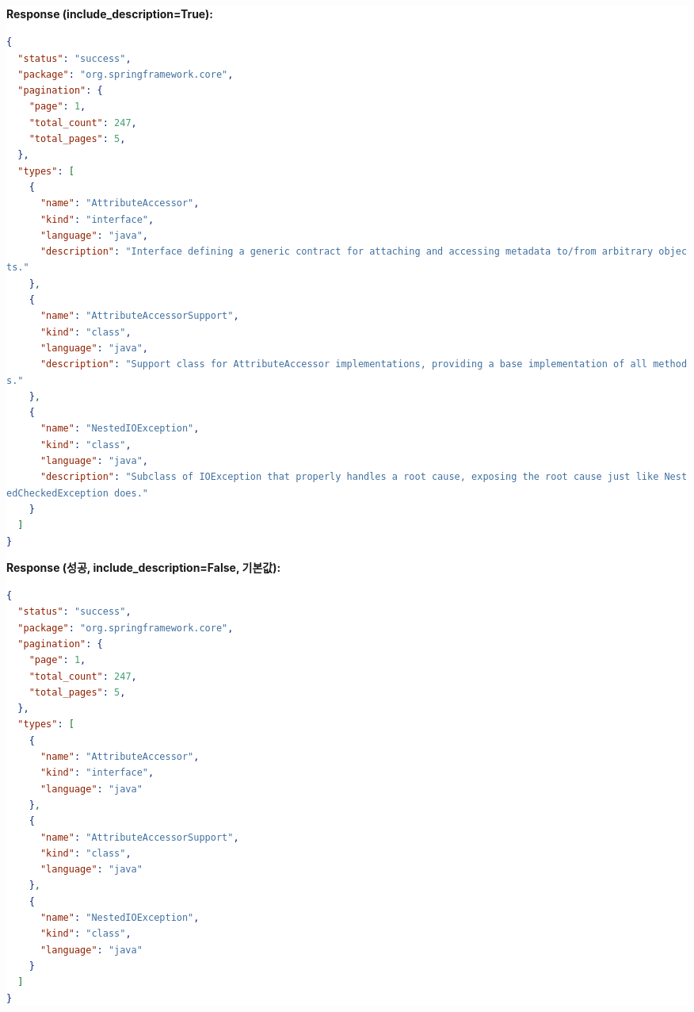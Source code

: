 **Response (include_description=True):**
```json
{
  "status": "success",
  "package": "org.springframework.core",
  "pagination": {
    "page": 1,
    "total_count": 247,
    "total_pages": 5,
  },
  "types": [
    {
      "name": "AttributeAccessor",
      "kind": "interface",
      "language": "java",
      "description": "Interface defining a generic contract for attaching and accessing metadata to/from arbitrary objects."
    },
    {
      "name": "AttributeAccessorSupport",
      "kind": "class", 
      "language": "java",
      "description": "Support class for AttributeAccessor implementations, providing a base implementation of all methods."
    },
    {
      "name": "NestedIOException", 
      "kind": "class",
      "language": "java",
      "description": "Subclass of IOException that properly handles a root cause, exposing the root cause just like NestedCheckedException does."
    }
  ]
}
```

**Response (성공, include_description=False, 기본값):**
```json
{
  "status": "success",
  "package": "org.springframework.core",
  "pagination": {
    "page": 1,
    "total_count": 247,
    "total_pages": 5,
  },
  "types": [
    {
      "name": "AttributeAccessor",
      "kind": "interface",
      "language": "java"
    },
    {
      "name": "AttributeAccessorSupport",
      "kind": "class", 
      "language": "java"
    },
    {
      "name": "NestedIOException", 
      "kind": "class",
      "language": "java"
    }
  ]
}
```